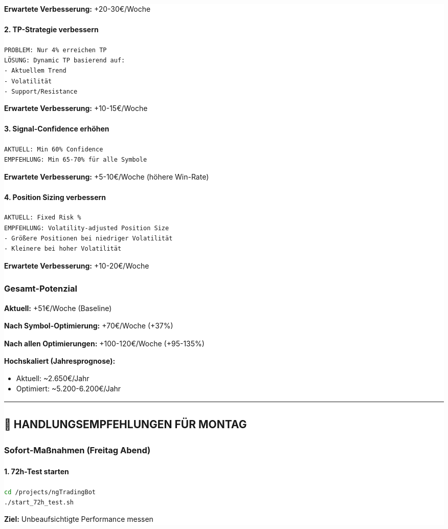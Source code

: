 **Erwartete Verbesserung:** +20-30€/Woche

#### 2. TP-Strategie verbessern
```
PROBLEM: Nur 4% erreichen TP
LÖSUNG: Dynamic TP basierend auf:
- Aktuellem Trend
- Volatilität
- Support/Resistance
```

**Erwartete Verbesserung:** +10-15€/Woche

#### 3. Signal-Confidence erhöhen
```
AKTUELL: Min 60% Confidence
EMPFEHLUNG: Min 65-70% für alle Symbole
```

**Erwartete Verbesserung:** +5-10€/Woche (höhere Win-Rate)

#### 4. Position Sizing verbessern
```
AKTUELL: Fixed Risk %
EMPFEHLUNG: Volatility-adjusted Position Size
- Größere Positionen bei niedriger Volatilität
- Kleinere bei hoher Volatilität
```

**Erwartete Verbesserung:** +10-20€/Woche

### Gesamt-Potenzial

**Aktuell:** +51€/Woche (Baseline)

**Nach Symbol-Optimierung:** +70€/Woche (+37%)

**Nach allen Optimierungen:** +100-120€/Woche (+95-135%)

**Hochskaliert (Jahresprognose):**
- Aktuell: ~2.650€/Jahr
- Optimiert: ~5.200-6.200€/Jahr

---

## 🎯 HANDLUNGSEMPFEHLUNGEN FÜR MONTAG

### Sofort-Maßnahmen (Freitag Abend)

#### 1. 72h-Test starten
```bash
cd /projects/ngTradingBot
./start_72h_test.sh
```
**Ziel:** Unbeaufsichtigte Performance messen
